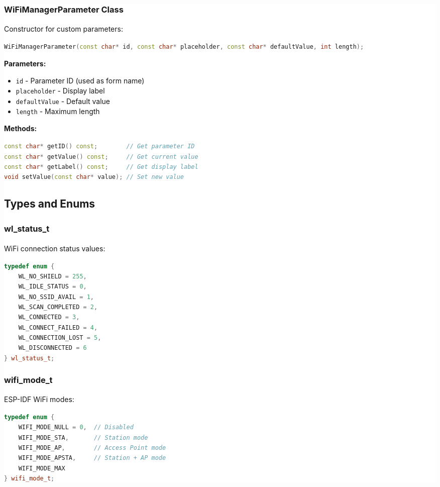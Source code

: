 ### WiFiManagerParameter Class

Constructor for custom parameters:

```cpp
WiFiManagerParameter(const char* id, const char* placeholder, const char* defaultValue, int length);
```

**Parameters:**
- `id` - Parameter ID (used as form name)
- `placeholder` - Display label
- `defaultValue` - Default value
- `length` - Maximum length

**Methods:**
```cpp
const char* getID() const;        // Get parameter ID
const char* getValue() const;     // Get current value
const char* getLabel() const;     // Get display label
void setValue(const char* value); // Set new value
```

## Types and Enums

### wl_status_t

WiFi connection status values:

```cpp
typedef enum {
    WL_NO_SHIELD = 255,
    WL_IDLE_STATUS = 0,
    WL_NO_SSID_AVAIL = 1,
    WL_SCAN_COMPLETED = 2,
    WL_CONNECTED = 3,
    WL_CONNECT_FAILED = 4,
    WL_CONNECTION_LOST = 5,
    WL_DISCONNECTED = 6
} wl_status_t;
```

### wifi_mode_t

ESP-IDF WiFi modes:

```cpp
typedef enum {
    WIFI_MODE_NULL = 0,  // Disabled
    WIFI_MODE_STA,       // Station mode
    WIFI_MODE_AP,        // Access Point mode  
    WIFI_MODE_APSTA,     // Station + AP mode
    WIFI_MODE_MAX
} wifi_mode_t;
```
